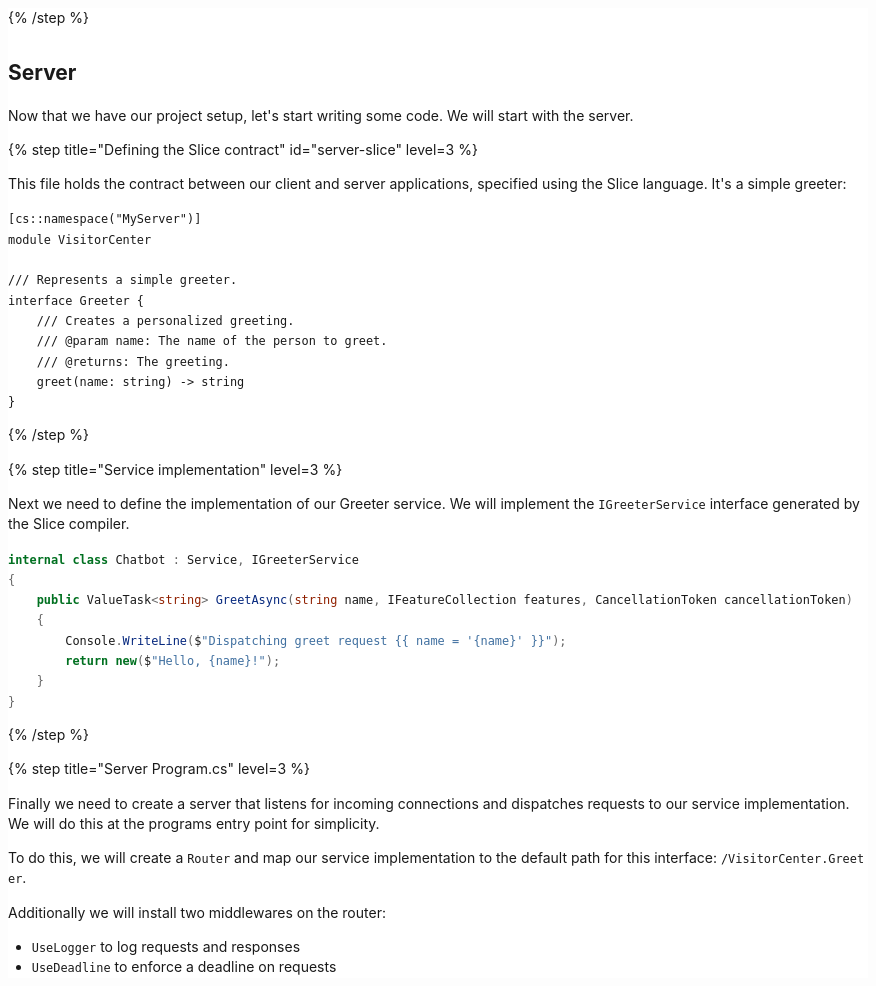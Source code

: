 {% /step %}

## Server

Now that we have our project setup, let's start writing some code. We will
start with the server.

{% step title="Defining the Slice contract" id="server-slice" level=3 %}

This file holds the contract between our client and server applications,
specified using the Slice language. It's a simple greeter:

```slice {% title="slice/Greeter.slice" %}
[cs::namespace("MyServer")]
module VisitorCenter

/// Represents a simple greeter.
interface Greeter {
    /// Creates a personalized greeting.
    /// @param name: The name of the person to greet.
    /// @returns: The greeting.
    greet(name: string) -> string
}
```

{% /step %}

{% step title="Service implementation" level=3 %}

Next we need to define the implementation of our Greeter service. We will
implement the `IGreeterService` interface generated by the Slice compiler.

```csharp {% title="Program.cs" %}
internal class Chatbot : Service, IGreeterService
{
    public ValueTask<string> GreetAsync(string name, IFeatureCollection features, CancellationToken cancellationToken)
    {
        Console.WriteLine($"Dispatching greet request {{ name = '{name}' }}");
        return new($"Hello, {name}!");
    }
}
```

{% /step %}

{% step title="Server Program.cs" level=3 %}

Finally we need to create a server that listens for incoming connections and
dispatches requests to our service implementation. We will do this at the
programs entry point for simplicity.

To do this, we will create a `Router` and map our service implementation to
the default path for this interface: `/VisitorCenter.Greeter`.

Additionally we will install two middlewares on the router:

- `UseLogger` to log requests and responses
- `UseDeadline` to enforce a deadline on requests


[nuget-packages]: /getting-started/installation/nuget-packages
[server-overview]: /getting-started/using-icerpc/server-project-overview
[client-overview]: /getting-started/using-icerpc/client-project-overview